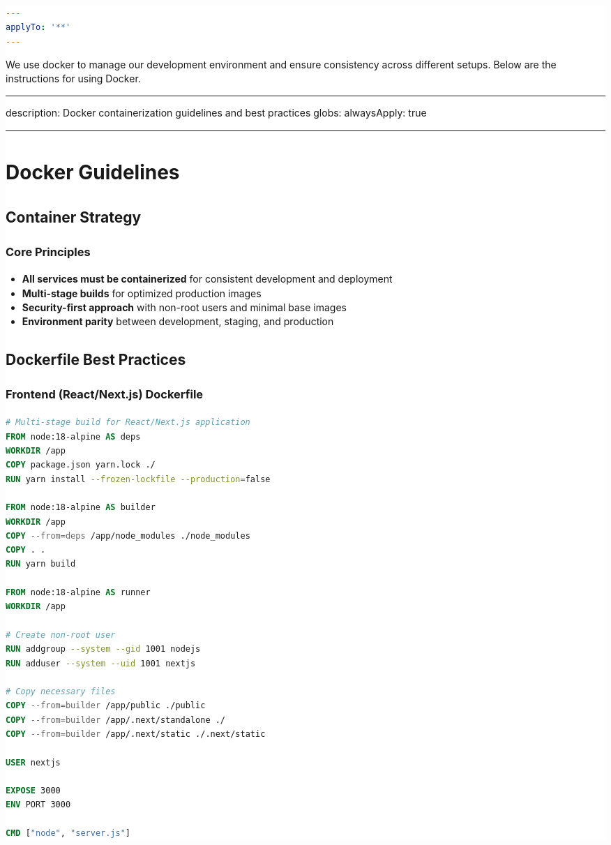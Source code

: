 ```yaml
---
applyTo: '**'
---
```


We use docker to manage our development environment and ensure consistency across different setups. Below are the instructions for using Docker.

---

description: Docker containerization guidelines and best practices
globs:
alwaysApply: true

---

# Docker Guidelines

## Container Strategy

### Core Principles

- **All services must be containerized** for consistent development and deployment
- **Multi-stage builds** for optimized production images
- **Security-first approach** with non-root users and minimal base images
- **Environment parity** between development, staging, and production

## Dockerfile Best Practices

### Frontend (React/Next.js) Dockerfile

```dockerfile
# Multi-stage build for React/Next.js application
FROM node:18-alpine AS deps
WORKDIR /app
COPY package.json yarn.lock ./
RUN yarn install --frozen-lockfile --production=false

FROM node:18-alpine AS builder
WORKDIR /app
COPY --from=deps /app/node_modules ./node_modules
COPY . .
RUN yarn build

FROM node:18-alpine AS runner
WORKDIR /app

# Create non-root user
RUN addgroup --system --gid 1001 nodejs
RUN adduser --system --uid 1001 nextjs

# Copy necessary files
COPY --from=builder /app/public ./public
COPY --from=builder /app/.next/standalone ./
COPY --from=builder /app/.next/static ./.next/static

USER nextjs

EXPOSE 3000
ENV PORT 3000

CMD ["node", "server.js"]
```